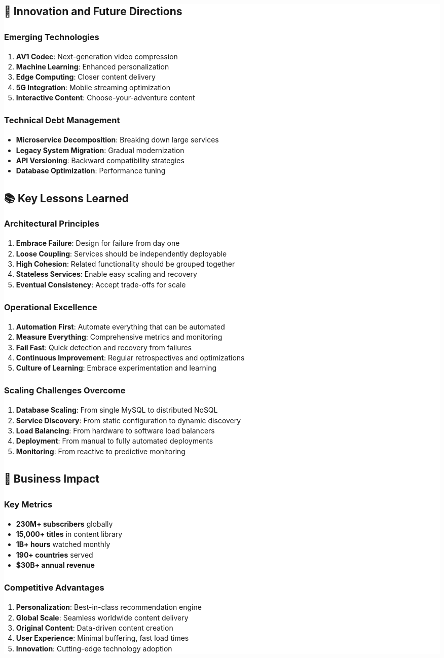 ## 🚀 Innovation and Future Directions

### Emerging Technologies
1. **AV1 Codec**: Next-generation video compression
2. **Machine Learning**: Enhanced personalization
3. **Edge Computing**: Closer content delivery
4. **5G Integration**: Mobile streaming optimization
5. **Interactive Content**: Choose-your-adventure content

### Technical Debt Management
- **Microservice Decomposition**: Breaking down large services
- **Legacy System Migration**: Gradual modernization
- **API Versioning**: Backward compatibility strategies
- **Database Optimization**: Performance tuning

## 📚 Key Lessons Learned

### Architectural Principles
1. **Embrace Failure**: Design for failure from day one
2. **Loose Coupling**: Services should be independently deployable
3. **High Cohesion**: Related functionality should be grouped together
4. **Stateless Services**: Enable easy scaling and recovery
5. **Eventual Consistency**: Accept trade-offs for scale

### Operational Excellence
1. **Automation First**: Automate everything that can be automated
2. **Measure Everything**: Comprehensive metrics and monitoring
3. **Fail Fast**: Quick detection and recovery from failures
4. **Continuous Improvement**: Regular retrospectives and optimizations
5. **Culture of Learning**: Embrace experimentation and learning

### Scaling Challenges Overcome
1. **Database Scaling**: From single MySQL to distributed NoSQL
2. **Service Discovery**: From static configuration to dynamic discovery
3. **Load Balancing**: From hardware to software load balancers
4. **Deployment**: From manual to fully automated deployments
5. **Monitoring**: From reactive to predictive monitoring

## 🎯 Business Impact

### Key Metrics
- **230M+ subscribers** globally
- **15,000+ titles** in content library
- **1B+ hours** watched monthly
- **190+ countries** served
- **$30B+ annual revenue**

### Competitive Advantages
1. **Personalization**: Best-in-class recommendation engine
2. **Global Scale**: Seamless worldwide content delivery
3. **Original Content**: Data-driven content creation
4. **User Experience**: Minimal buffering, fast load times
5. **Innovation**: Cutting-edge technology adoption
